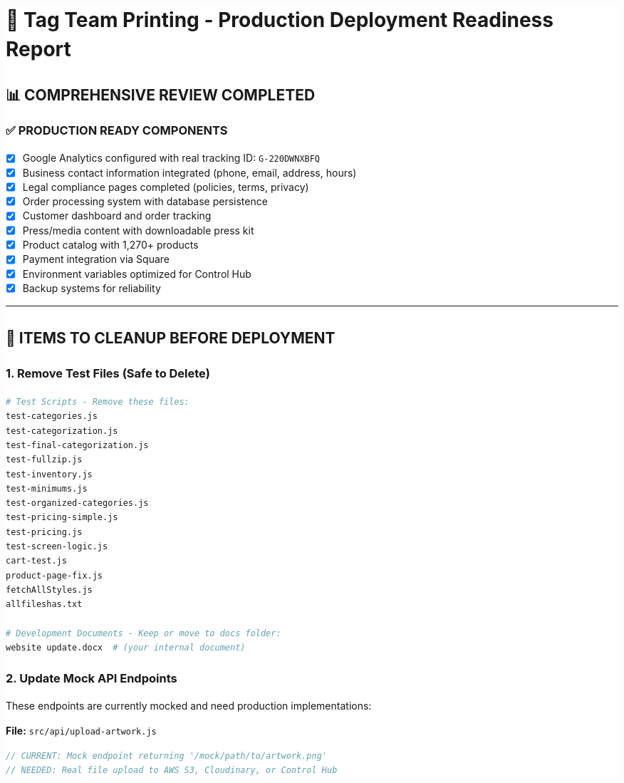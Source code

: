 # 🚀 Tag Team Printing - Production Deployment Readiness Report

## 📊 **COMPREHENSIVE REVIEW COMPLETED**

### ✅ **PRODUCTION READY COMPONENTS**
- [x] Google Analytics configured with real tracking ID: `G-220DWNXBFQ`
- [x] Business contact information integrated (phone, email, address, hours)
- [x] Legal compliance pages completed (policies, terms, privacy)
- [x] Order processing system with database persistence
- [x] Customer dashboard and order tracking
- [x] Press/media content with downloadable press kit
- [x] Product catalog with 1,270+ products
- [x] Payment integration via Square
- [x] Environment variables optimized for Control Hub
- [x] Backup systems for reliability

---

## 🔧 **ITEMS TO CLEANUP BEFORE DEPLOYMENT**

### **1. Remove Test Files (Safe to Delete)**
```bash
# Test Scripts - Remove these files:
test-categories.js
test-categorization.js
test-final-categorization.js
test-fullzip.js
test-inventory.js
test-minimums.js
test-organized-categories.js
test-pricing-simple.js
test-pricing.js
test-screen-logic.js
cart-test.js
product-page-fix.js
fetchAllStyles.js
allfileshas.txt

# Development Documents - Keep or move to docs folder:
website update.docx  # (your internal document)
```

### **2. Update Mock API Endpoints**
These endpoints are currently mocked and need production implementations:

**File:** `src/api/upload-artwork.js`
```javascript
// CURRENT: Mock endpoint returning '/mock/path/to/artwork.png'
// NEEDED: Real file upload to AWS S3, Cloudinary, or Control Hub
```
